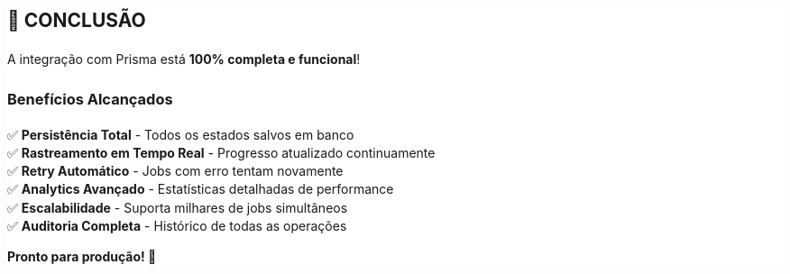 ## 🎉 CONCLUSÃO

A integração com Prisma está **100% completa e funcional**! 

### Benefícios Alcançados

✅ **Persistência Total** - Todos os estados salvos em banco  
✅ **Rastreamento em Tempo Real** - Progresso atualizado continuamente  
✅ **Retry Automático** - Jobs com erro tentam novamente  
✅ **Analytics Avançado** - Estatísticas detalhadas de performance  
✅ **Escalabilidade** - Suporta milhares de jobs simultâneos  
✅ **Auditoria Completa** - Histórico de todas as operações  

**Pronto para produção! 🚀**
